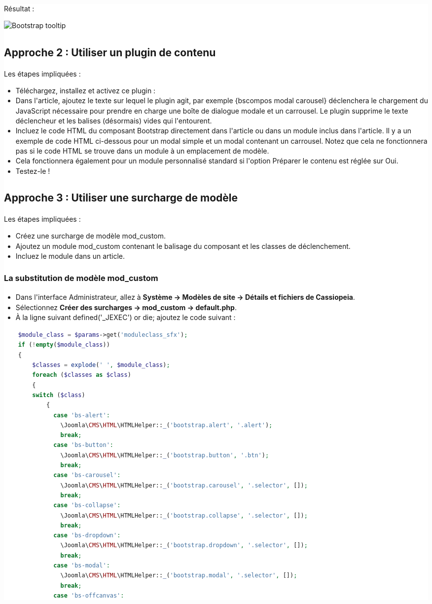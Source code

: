 Résultat :

![Bootstrap tooltip](../../../en/images/coding-examples/coding-examples-tooltip.png)

## Approche 2 : Utiliser un plugin de contenu

Les étapes impliquées :

- Téléchargez, installez et activez ce plugin : [](https://github.com/ceford/j4xdemos-plg-bscompos/raw/master/plg_j4xdemos_bscompos.zip)
- Dans l'article, ajoutez le texte sur lequel le plugin agit, par exemple {bscompos modal carousel} déclenchera le chargement du JavaScript nécessaire pour prendre en charge une boîte de dialogue modale et un carrousel. Le plugin supprime le texte déclencheur et les balises (désormais) vides qui l'entourent.
- Incluez le code HTML du composant Bootstrap directement dans l'article ou dans un module inclus dans l'article. Il y a un exemple de code HTML ci-dessous pour un modal simple et un modal contenant un carrousel. Notez que cela ne fonctionnera pas si le code HTML se trouve dans un module à un emplacement de modèle.
- Cela fonctionnera également pour un module personnalisé standard si l'option Préparer le contenu est réglée sur Oui.
- Testez-le !

## Approche 3 : Utiliser une surcharge de modèle

Les étapes impliquées :

- Créez une surcharge de modèle mod_custom.
- Ajoutez un module mod_custom contenant le balisage du composant et les classes de déclenchement.
- Incluez le module dans un article.

### La substitution de modèle mod_custom

- Dans l'interface Administrateur, allez à **Système → Modèles de site → Détails et fichiers de Cassiopeia**.
- Sélectionnez **Créer des surcharges **→** mod_custom **→** default.php**.
- À la ligne suivant defined('\_JEXEC') or die; ajoutez le code suivant :

```php
    $module_class = $params->get('moduleclass_sfx');
    if (!empty($module_class))
    {
        $classes = explode(' ', $module_class);
        foreach ($classes as $class)
        {
        switch ($class)
            {
              case 'bs-alert':
                \Joomla\CMS\HTML\HTMLHelper::_('bootstrap.alert', '.alert');
                break;
              case 'bs-button':
                \Joomla\CMS\HTML\HTMLHelper::_('bootstrap.button', '.btn');
                break;
              case 'bs-carousel':
                \Joomla\CMS\HTML\HTMLHelper::_('bootstrap.carousel', '.selector', []);
                break;
              case 'bs-collapse':
                \Joomla\CMS\HTML\HTMLHelper::_('bootstrap.collapse', '.selector', []);
                break;
              case 'bs-dropdown':
                \Joomla\CMS\HTML\HTMLHelper::_('bootstrap.dropdown', '.selector', []);
                break;
              case 'bs-modal':
                \Joomla\CMS\HTML\HTMLHelper::_('bootstrap.modal', '.selector', []);
                break;
              case 'bs-offcanvas':
```
